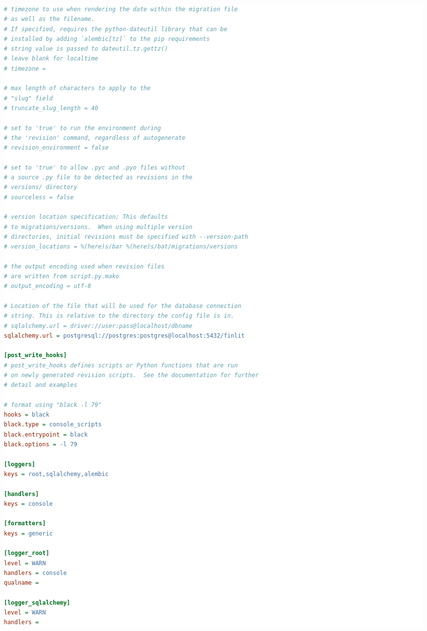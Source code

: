 ```ini
# timezone to use when rendering the date within the migration file
# as well as the filename.
# If specified, requires the python-dateutil library that can be
# installed by adding `alembic[tz]` to the pip requirements
# string value is passed to dateutil.tz.gettz()
# leave blank for localtime
# timezone =

# max length of characters to apply to the
# "slug" field
# truncate_slug_length = 40

# set to 'true' to run the environment during
# the 'revision' command, regardless of autogenerate
# revision_environment = false

# set to 'true' to allow .pyc and .pyo files without
# a source .py file to be detected as revisions in the
# versions/ directory
# sourceless = false

# version location specification; This defaults
# to migrations/versions.  When using multiple version
# directories, initial revisions must be specified with --version-path
# version_locations = %(here)s/bar %(here)s/bat/migrations/versions

# the output encoding used when revision files
# are written from script.py.mako
# output_encoding = utf-8

# Location of the file that will be used for the database connection
# string. This is relative to the directory the config file is in.
# sqlalchemy.url = driver://user:pass@localhost/dbname
sqlalchemy.url = postgresql://postgres:postgres@localhost:5432/finlit

[post_write_hooks]
# post_write_hooks defines scripts or Python functions that are run
# on newly generated revision scripts.  See the documentation for further
# detail and examples

# format using "black -l 79"
hooks = black
black.type = console_scripts
black.entrypoint = black
black.options = -l 79

[loggers]
keys = root,sqlalchemy,alembic

[handlers]
keys = console

[formatters]
keys = generic

[logger_root]
level = WARN
handlers = console
qualname =

[logger_sqlalchemy]
level = WARN
handlers =
```